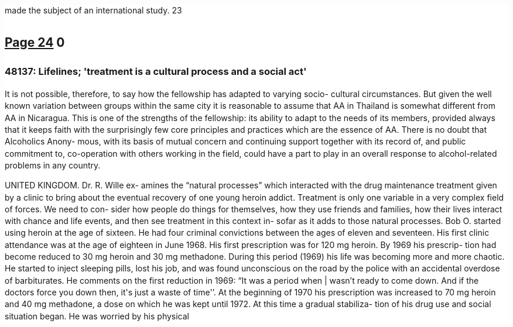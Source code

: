 made the subject of an international study. 
23

## [Page 24](074712engo.pdf#page=24) 0

### 48137: Lifelines; 'treatment is a cultural process and a social act'

It is not possible, therefore, to say how the 
fellowship has adapted to varying socio- 
cultural circumstances. But given the well 
known variation between groups within the 
same city it is reasonable to assume that AA 
in Thailand is somewhat different from AA 
in Nicaragua. This is one of the strengths of 
the fellowship: its ability to adapt to the 
needs of its members, provided always that 
it keeps faith with the surprisingly few core 
principles and practices which are the 
essence of AA. 
There is no doubt that Alcoholics Anony- 
mous, with its basis of mutual concern and 
continuing support together with its record 
of, and public commitment to, co-operation 
with others working in the field, could have 
a part to play in an overall response to 
alcohol-related problems in any country. 
 
UNITED KINGDOM. Dr. R. Wille ex- 
amines the “natural processes” which 
interacted with the drug maintenance 
treatment given by a clinic to bring 
about the eventual recovery of one 
young heroin addict. 
Treatment is only one variable in a very 
complex field of forces. We need to con- 
sider how people do things for themselves, 
how they use friends and families, how their 
lives interact with chance and life events, 
and then see treatment in this context in- 
sofar as it adds to those natural processes. 
Bob O. started using heroin at the age of 
sixteen. He had four criminal convictions 
between the ages of eleven and seventeen. 
His first clinic attendance was at the age of 
eighteen in June 1968. His first prescription 
was for 120 mg heroin. By 1969 his prescrip- 
tion had become reduced to 30 mg heroin 
and 30 mg methadone. During this period 
(1969) his life was becoming more and more 
chaotic. He started to inject sleeping pills, 
lost his job, and was found unconscious on 
the road by the police with an accidental 
overdose of barbiturates. He comments on 
the first reduction in 1969: “It was a period 
when | wasn’t ready to come down. And if 
the doctors force you down then, it's just a 
waste of time'’. 
At the beginning of 1970 his prescription 
was increased to 70 mg heroin and 40 mg 
methadone, a dose on which he was kept 
until 1972. At this time a gradual stabiliza- 
tion of his drug use and social situation 
began. He was worried by his physical 
